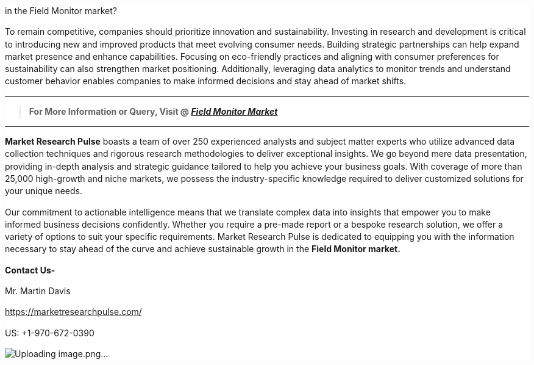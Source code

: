 in the Field Monitor market?</strong></p><p>To remain competitive, companies should prioritize innovation and sustainability. Investing in research and development is critical to introducing new and improved products that meet evolving consumer needs. Building strategic partnerships can help expand market presence and enhance capabilities. Focusing on eco-friendly practices and aligning with consumer preferences for sustainability can also strengthen market positioning. Additionally, leveraging data analytics to monitor trends and understand customer behavior enables companies to make informed decisions and stay ahead of market shifts.</p><hr /><blockquote><p><strong>For More Information or Query, Visit @&nbsp;<em><a href="https://marketresearchpulse.com/report/43000/field-monitor-market?utm_source=Linkedin&utm_medium=029">Field Monitor Market</a></em></strong></p></blockquote><hr /><p><strong>Market Research Pulse</strong> boasts a team of over 250 experienced analysts and subject matter experts who utilize advanced data collection techniques and rigorous research methodologies to deliver exceptional insights. We go beyond mere data presentation, providing in-depth analysis and strategic guidance tailored to help you achieve your business goals. With coverage of more than 25,000 high-growth and niche markets, we possess the industry-specific knowledge required to deliver customized solutions for your unique needs.</p><p>Our commitment to actionable intelligence means that we translate complex data into insights that empower you to make informed business decisions confidently. Whether you require a pre-made report or a bespoke research solution, we offer a variety of options to suit your specific requirements. Market Research Pulse is dedicated to equipping you with the information necessary to stay ahead of the curve and achieve sustainable growth in the <strong>Field Monitor market.</strong></p><p><strong>Contact Us-</strong></p><p>Mr. Martin Davis</p><p>https://marketresearchpulse.com/</p><p>US: +1-970-672-0390</p>
![Uploading image.png…]()
